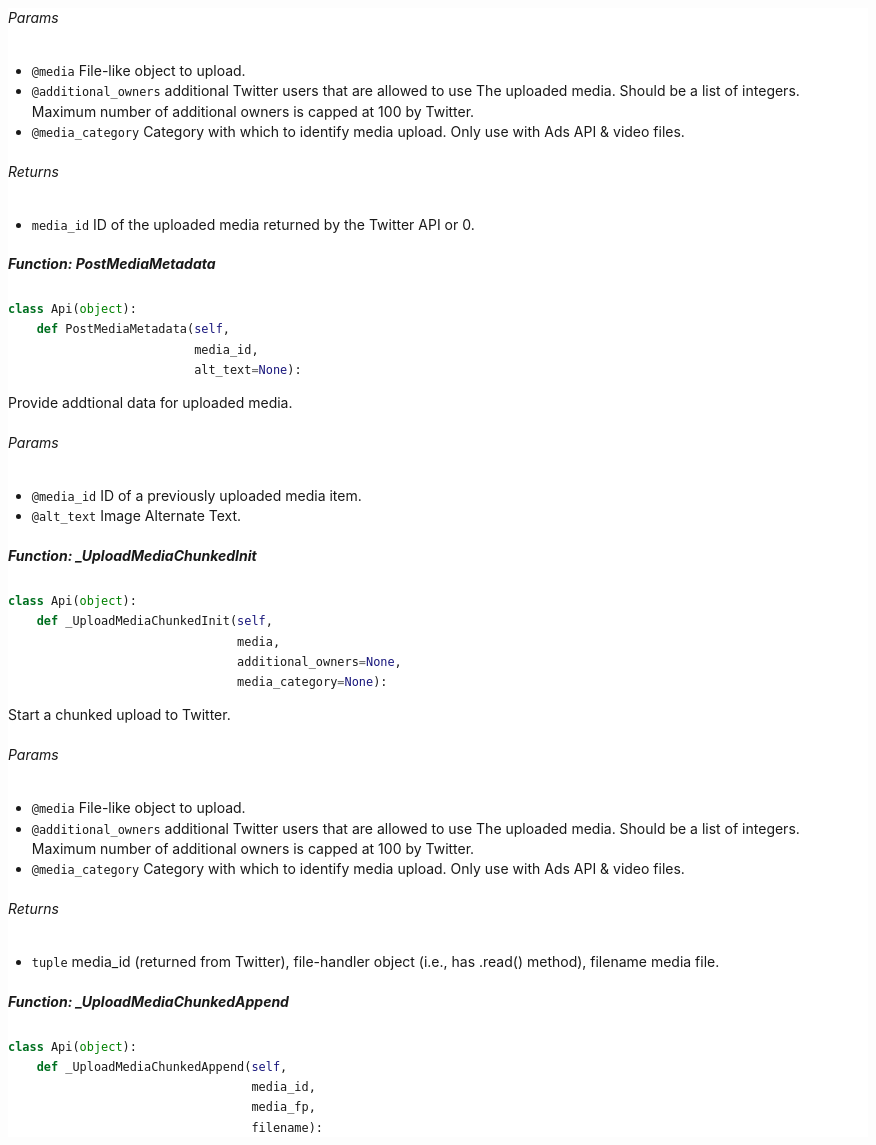 ###### Params
- `@media` File-like object to upload.
- `@additional_owners` additional Twitter users that are allowed to use The uploaded media. Should be a list of integers. Maximum number of additional owners is capped at 100 by Twitter.
- `@media_category` Category with which to identify media upload. Only use with Ads API & video files.

###### Returns
- `media_id` ID of the uploaded media returned by the Twitter API or 0.

##### Function: PostMediaMetadata

```python
class Api(object):
	def PostMediaMetadata(self,
                          media_id,
                          alt_text=None):
```

Provide addtional data for uploaded media.

###### Params
- `@media_id` ID of a previously uploaded media item.
- `@alt_text` Image Alternate Text.

##### Function: _UploadMediaChunkedInit

```python
class Api(object):
	def _UploadMediaChunkedInit(self,
                                media,
                                additional_owners=None,
                                media_category=None):
```

Start a chunked upload to Twitter.

###### Params
- `@media` File-like object to upload.
- `@additional_owners` additional Twitter users that are allowed to use The uploaded media. Should be a list of integers. Maximum number of additional owners is capped at 100 by Twitter.
- `@media_category` Category with which to identify media upload. Only use with Ads API & video files.

###### Returns
- `tuple` media_id (returned from Twitter), file-handler object (i.e., has .read() method), filename media file.

##### Function: _UploadMediaChunkedAppend

```python
class Api(object):
	def _UploadMediaChunkedAppend(self,
                                  media_id,
                                  media_fp,
                                  filename):
```

